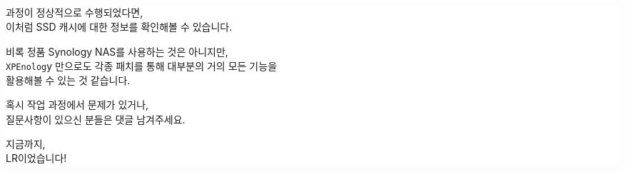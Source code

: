 과정이 정상적으로 수행되었다면,<br>
이처럼 SSD 캐시에 대한 정보를 확인해볼 수 있습니다.

비록 정품 Synology NAS를 사용하는 것은 아니지만,<br>
```XPEnolog```y 만으로도 각종 패치를 통해 대부분의 거의 모든 기능을<br>
활용해볼 수 있는 것 같습니다.

혹시 작업 과정에서 문제가 있거나,<br>
질문사항이 있으신 분들은 댓글 남겨주세요.

지금까지,<br>
LR이었습니다!